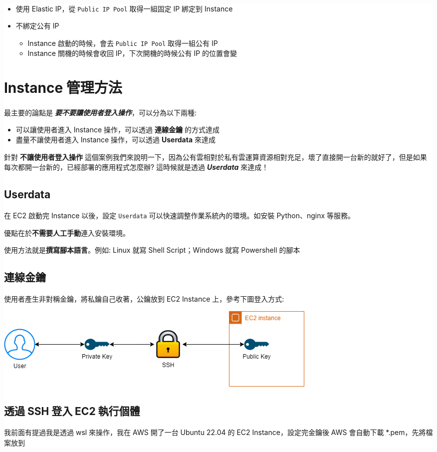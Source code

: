   - 使用 Elastic IP，從 `Public IP Pool` 取得一組固定 IP 綁定到 Instance

- 不綁定公有 IP

  - Instance 啟動的時候，會去 `Public IP Pool` 取得一組公有 IP
  - Instance 關機的時候會收回 IP，下次開機的時候公有 IP 的位置會變

  







# Instance 管理方法

最主要的論點是 ***要不要讓使用者登入操作***，可以分為以下兩種:

- 可以讓使用者進入 Instance 操作，可以透過 **連線金鑰** 的方式達成
- 盡量不讓使用者進入 Instance 操作，可以透過 **Userdata** 來達成



針對 **不讓使用者登入操作** 這個案例我們來說明一下，因為公有雲相對於私有雲運算資源相對充足，壞了直接開一台新的就好了，但是如果每次都開一台新的，已經部署的應用程式怎麼辦? 這時候就是透過 ***Userdata*** 來達成！



## Userdata

在 EC2 啟動完 Instance 以後，設定 `Userdata` 可以快速調整作業系統內的環境。如安裝 Python、nginx 等服務。

優點在於**不需要人工手動**連入安裝環境。

使用方法就是**撰寫腳本語言**。例如: Linux 就寫 Shell Script；Windows 就寫 Powershell 的腳本



## 連線金鑰

使用者產生非對稱金鑰，將私鑰自己收著，公鑰放到 EC2 Instance 上，參考下圖登入方式:

![AWS-EC2-KeyPair-Login.drawio](https://raw.githubusercontent.com/kenhong4134/blog-for-it/main/content/posts/iThome%20%E9%90%B5%E4%BA%BA%E8%B3%BD/2022/images/AWS-EC2-KeyPair-Login.drawio.png)





## 透過  SSH 登入 EC2 執行個體

我前面有提過我是透過 wsl 來操作，我在 AWS 開了一台 Ubuntu 22.04 的 EC2 Instance，設定完金鑰後 AWS 會自動下載 *.pem，先將檔案放到
